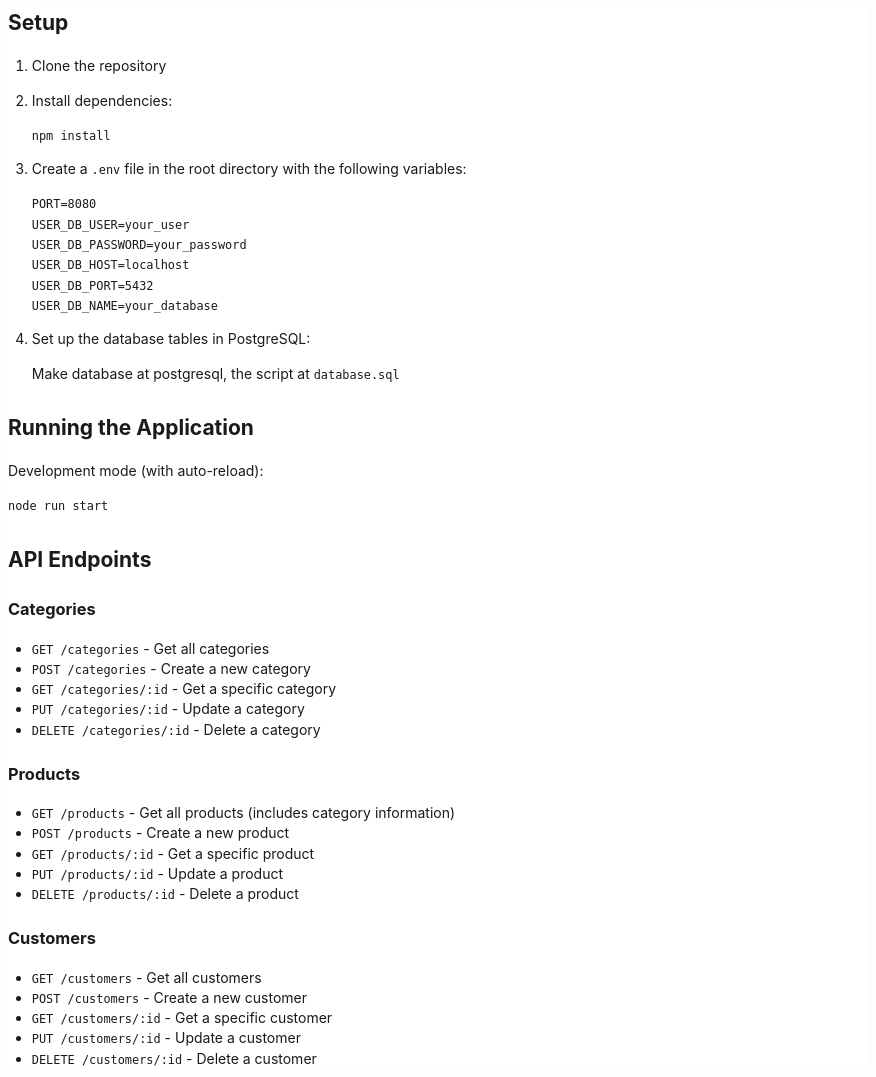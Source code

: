 ## Setup

1. Clone the repository
2. Install dependencies:
   ```bash
   npm install
   ```

3. Create a `.env` file in the root directory with the following variables:
   ```
   PORT=8080
   USER_DB_USER=your_user
   USER_DB_PASSWORD=your_password
   USER_DB_HOST=localhost
   USER_DB_PORT=5432
   USER_DB_NAME=your_database
   ```

4. Set up the database tables in PostgreSQL:

    Make database at postgresql, the script at
   ```database.sql```

## Running the Application

Development mode (with auto-reload):
```bash
node run start
```

## API Endpoints

### Categories
- `GET /categories` - Get all categories
- `POST /categories` - Create a new category
- `GET /categories/:id` - Get a specific category
- `PUT /categories/:id` - Update a category
- `DELETE /categories/:id` - Delete a category

### Products
- `GET /products` - Get all products (includes category information)
- `POST /products` - Create a new product
- `GET /products/:id` - Get a specific product
- `PUT /products/:id` - Update a product
- `DELETE /products/:id` - Delete a product

### Customers
- `GET /customers` - Get all customers
- `POST /customers` - Create a new customer
- `GET /customers/:id` - Get a specific customer
- `PUT /customers/:id` - Update a customer
- `DELETE /customers/:id` - Delete a customer
